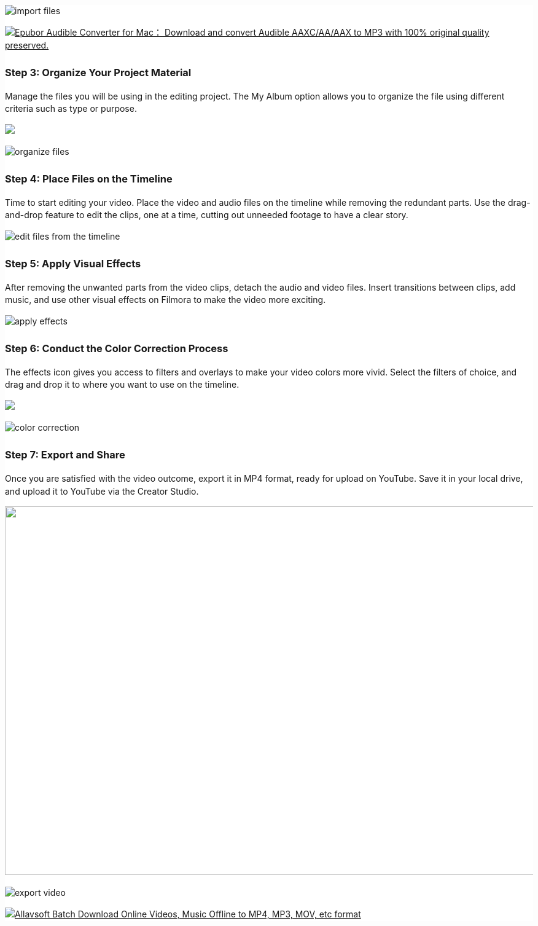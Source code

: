 ![import files](https://images.wondershare.com/filmora/article-images/2023/youtube-creator-studio-unlocking-the-power-of-your-channel-8.JPG)


<a href="https://secure.2checkout.com/order/checkout.php?PRODS=4713565&QTY=1&AFFILIATE=108875&CART=1"><img src="https://www.epubor.com/images/uppic/audible-converter-interface.png" border="0">Epubor Audible Converter for Mac： Download and convert Audible AAXC/AA/AAX to MP3 with 100% original quality preserved.</a>

### **Step 3: Organize Your Project Material**

Manage the files you will be using in the editing project. The My Album option allows you to organize the file using different criteria such as type or purpose.


<a href="https://secure.2checkout.com/order/checkout.php?PRODS=4729320&QTY=1&AFFILIATE=108875&CART=1"><img src="https://secure.avangate.com/images/merchant/f7f07e7dab09533bc71247a5b29a7373/products/2_iDeviceMessageBox.png" border="0"></a>

![organize files](https://images.wondershare.com/filmora/article-images/2023/youtube-creator-studio-unlocking-the-power-of-your-channel-9.JPG)

### **Step 4: Place Files on the Timeline**

Time to start editing your video. Place the video and audio files on the timeline while removing the redundant parts. Use the drag-and-drop feature to edit the clips, one at a time, cutting out unneeded footage to have a clear story.

![edit files from the timeline](https://images.wondershare.com/filmora/article-images/2023/youtube-creator-studio-unlocking-the-power-of-your-channel-10.JPG)

### **Step 5: Apply Visual Effects**

After removing the unwanted parts from the video clips, detach the audio and video files. Insert transitions between clips, add music, and use other visual effects on Filmora to make the video more exciting.

![apply effects](https://images.wondershare.com/filmora/article-images/2023/youtube-creator-studio-unlocking-the-power-of-your-channel-11.JPG)

### **Step 6: Conduct the Color Correction Process**

The effects icon gives you access to filters and overlays to make your video colors more vivid. Select the filters of choice, and drag and drop it to where you want to use on the timeline.


<a href="https://secure.2checkout.com/order/checkout.php?PRODS=33729450&QTY=1&AFFILIATE=108875&CART=1"><img src="https://secure.avangate.com/images/merchant/7f687767ccf20fcea1c9dc4a5adc2326/Digisigner_banner_728_x_90_color_version.png" border="0"></a>

![color correction](https://images.wondershare.com/filmora/article-images/2023/youtube-creator-studio-unlocking-the-power-of-your-channel-12.JPG)

### **Step 7: Export and Share**

Once you are satisfied with the video outcome, export it in MP4 format, ready for upload on YouTube. Save it in your local drive, and upload it to YouTube via the Creator Studio.


<a href="https://appsumo.8odi.net/c/5597632/2075471/7443" target="_top" id="2075471"><img src="//a.impactradius-go.com/display-ad/7443-2075471" border="0" alt="" width="1200" height="600"/></a><img height="0" width="0" src="https://appsumo.8odi.net/i/5597632/2075471/7443" style="position:absolute;visibility:hidden;" border="0" />

![export video](https://images.wondershare.com/filmora/article-images/2023/youtube-creator-studio-unlocking-the-power-of-your-channel-13.JPG)


<a href="https://secure.2checkout.com/order/checkout.php?PRODS=4631056&QTY=1&AFFILIATE=108875&CART=1"><img src="https://secure.avangate.com/images/merchant/997e65474a248252883b485717f7d098/products/buy-windows.png" border="0">Allavsoft Batch Download Online Videos, Music Offline to MP4, MP3, MOV, etc format </a>
